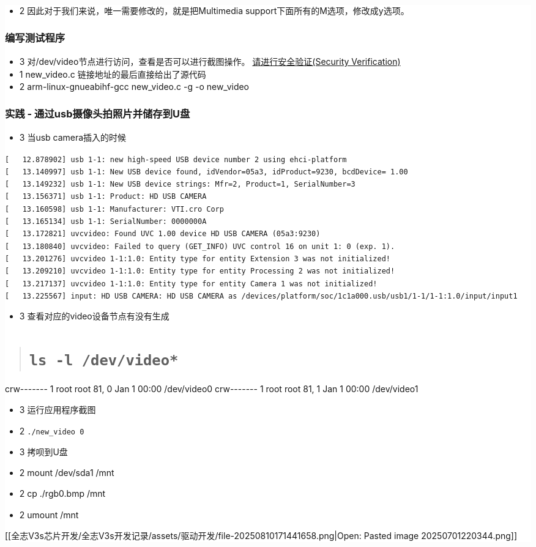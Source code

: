 - 2 因此对于我们来说，唯⼀需要修改的，就是把Multimedia support下⾯所有的M选项，修改成y选项。
### 编写测试程序
- 3 对/dev/video节点进⾏访问，查看是否可以进⾏截图操作。
[请进行安全验证(Security Verification)](https://blog.csdn.net/zhangdaxia2/article/details/72763847)
- 1 new_video.c        链接地址的最后直接给出了源代码
- 2 arm-linux-gnueabihf-gcc new_video.c -g -o new_video

### 实践 - 通过usb摄像头拍照片并储存到U盘
- 3 当usb camera插⼊的时候
```
[   12.878902] usb 1-1: new high-speed USB device number 2 using ehci-platform
[   13.140997] usb 1-1: New USB device found, idVendor=05a3, idProduct=9230, bcdDevice= 1.00
[   13.149232] usb 1-1: New USB device strings: Mfr=2, Product=1, SerialNumber=3
[   13.156371] usb 1-1: Product: HD USB CAMERA
[   13.160598] usb 1-1: Manufacturer: VTI.cro Corp
[   13.165134] usb 1-1: SerialNumber: 0000000A
[   13.172821] uvcvideo: Found UVC 1.00 device HD USB CAMERA (05a3:9230)
[   13.180840] uvcvideo: Failed to query (GET_INFO) UVC control 16 on unit 1: 0 (exp. 1).
[   13.201276] uvcvideo 1-1:1.0: Entity type for entity Extension 3 was not initialized!
[   13.209210] uvcvideo 1-1:1.0: Entity type for entity Processing 2 was not initialized!
[   13.217137] uvcvideo 1-1:1.0: Entity type for entity Camera 1 was not initialized!
[   13.225567] input: HD USB CAMERA: HD USB CAMERA as /devices/platform/soc/1c1a000.usb/usb1/1-1/1-1:1.0/input/input1

```
- 3 查看对应的video设备节点有没有⽣成
> # `ls -l /dev/video*`
crw-------    1 root     root       81,   0 Jan  1 00:00 /dev/video0
crw-------    1 root     root       81,   1 Jan  1 00:00 /dev/video1

- 3 运行应用程序截图
 - 2 `./new_video 0`

- 3 拷呗到U盘
- 2 mount /dev/sda1 /mnt
- 2 cp ./rgb0.bmp /mnt
- 2 umount /mnt

[[全志V3s芯片开发/全志V3s开发记录/assets/驱动开发/file-20250810171441658.png|Open: Pasted image 20250701220344.png]]